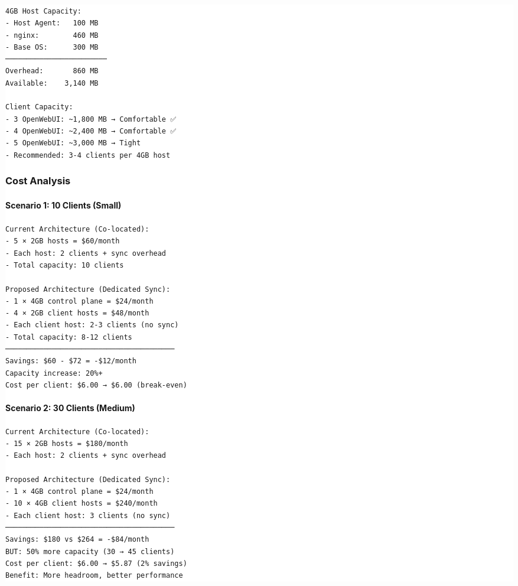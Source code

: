 ```
4GB Host Capacity:
- Host Agent:   100 MB
- nginx:        460 MB
- Base OS:      300 MB
────────────────────────
Overhead:       860 MB
Available:    3,140 MB

Client Capacity:
- 3 OpenWebUI: ~1,800 MB → Comfortable ✅
- 4 OpenWebUI: ~2,400 MB → Comfortable ✅
- 5 OpenWebUI: ~3,000 MB → Tight
- Recommended: 3-4 clients per 4GB host
```

### Cost Analysis

#### Scenario 1: 10 Clients (Small)
```
Current Architecture (Co-located):
- 5 × 2GB hosts = $60/month
- Each host: 2 clients + sync overhead
- Total capacity: 10 clients

Proposed Architecture (Dedicated Sync):
- 1 × 4GB control plane = $24/month
- 4 × 2GB client hosts = $48/month
- Each client host: 2-3 clients (no sync)
- Total capacity: 8-12 clients
────────────────────────────────────────
Savings: $60 - $72 = -$12/month
Capacity increase: 20%+
Cost per client: $6.00 → $6.00 (break-even)
```

#### Scenario 2: 30 Clients (Medium)
```
Current Architecture (Co-located):
- 15 × 2GB hosts = $180/month
- Each host: 2 clients + sync overhead

Proposed Architecture (Dedicated Sync):
- 1 × 4GB control plane = $24/month
- 10 × 4GB client hosts = $240/month
- Each client host: 3 clients (no sync)
────────────────────────────────────────
Savings: $180 vs $264 = -$84/month
BUT: 50% more capacity (30 → 45 clients)
Cost per client: $6.00 → $5.87 (2% savings)
Benefit: More headroom, better performance
```
